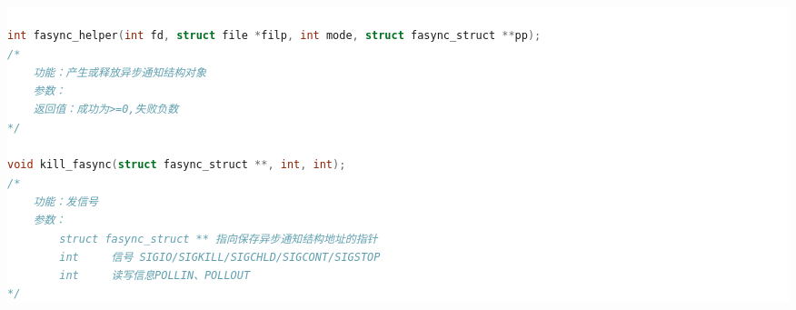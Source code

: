 ```c

int fasync_helper(int fd, struct file *filp, int mode, struct fasync_struct **pp);
/*
	功能：产生或释放异步通知结构对象
	参数：
	返回值：成功为>=0,失败负数
*/

void kill_fasync(struct fasync_struct **, int, int);
/*	
	功能：发信号
	参数：
		struct fasync_struct ** 指向保存异步通知结构地址的指针
		int 	信号 SIGIO/SIGKILL/SIGCHLD/SIGCONT/SIGSTOP
		int 	读写信息POLLIN、POLLOUT
*/
```

